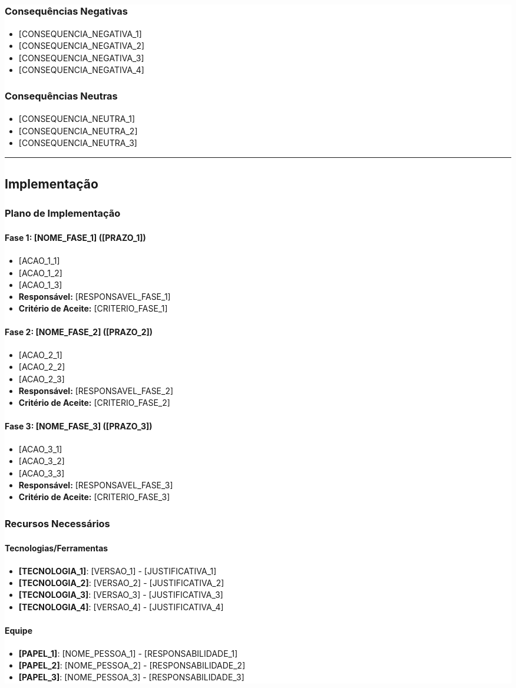 ### Consequências Negativas
- [CONSEQUENCIA_NEGATIVA_1]
- [CONSEQUENCIA_NEGATIVA_2]
- [CONSEQUENCIA_NEGATIVA_3]
- [CONSEQUENCIA_NEGATIVA_4]

### Consequências Neutras
- [CONSEQUENCIA_NEUTRA_1]
- [CONSEQUENCIA_NEUTRA_2]
- [CONSEQUENCIA_NEUTRA_3]

---

## Implementação

### Plano de Implementação

#### Fase 1: [NOME_FASE_1] ([PRAZO_1])
- [ACAO_1_1]
- [ACAO_1_2]
- [ACAO_1_3]
- **Responsável:** [RESPONSAVEL_FASE_1]
- **Critério de Aceite:** [CRITERIO_FASE_1]

#### Fase 2: [NOME_FASE_2] ([PRAZO_2])
- [ACAO_2_1]
- [ACAO_2_2]
- [ACAO_2_3]
- **Responsável:** [RESPONSAVEL_FASE_2]
- **Critério de Aceite:** [CRITERIO_FASE_2]

#### Fase 3: [NOME_FASE_3] ([PRAZO_3])
- [ACAO_3_1]
- [ACAO_3_2]
- [ACAO_3_3]
- **Responsável:** [RESPONSAVEL_FASE_3]
- **Critério de Aceite:** [CRITERIO_FASE_3]

### Recursos Necessários

#### Tecnologias/Ferramentas
- **[TECNOLOGIA_1]**: [VERSAO_1] - [JUSTIFICATIVA_1]
- **[TECNOLOGIA_2]**: [VERSAO_2] - [JUSTIFICATIVA_2]
- **[TECNOLOGIA_3]**: [VERSAO_3] - [JUSTIFICATIVA_3]
- **[TECNOLOGIA_4]**: [VERSAO_4] - [JUSTIFICATIVA_4]

#### Equipe
- **[PAPEL_1]**: [NOME_PESSOA_1] - [RESPONSABILIDADE_1]
- **[PAPEL_2]**: [NOME_PESSOA_2] - [RESPONSABILIDADE_2]
- **[PAPEL_3]**: [NOME_PESSOA_3] - [RESPONSABILIDADE_3]
